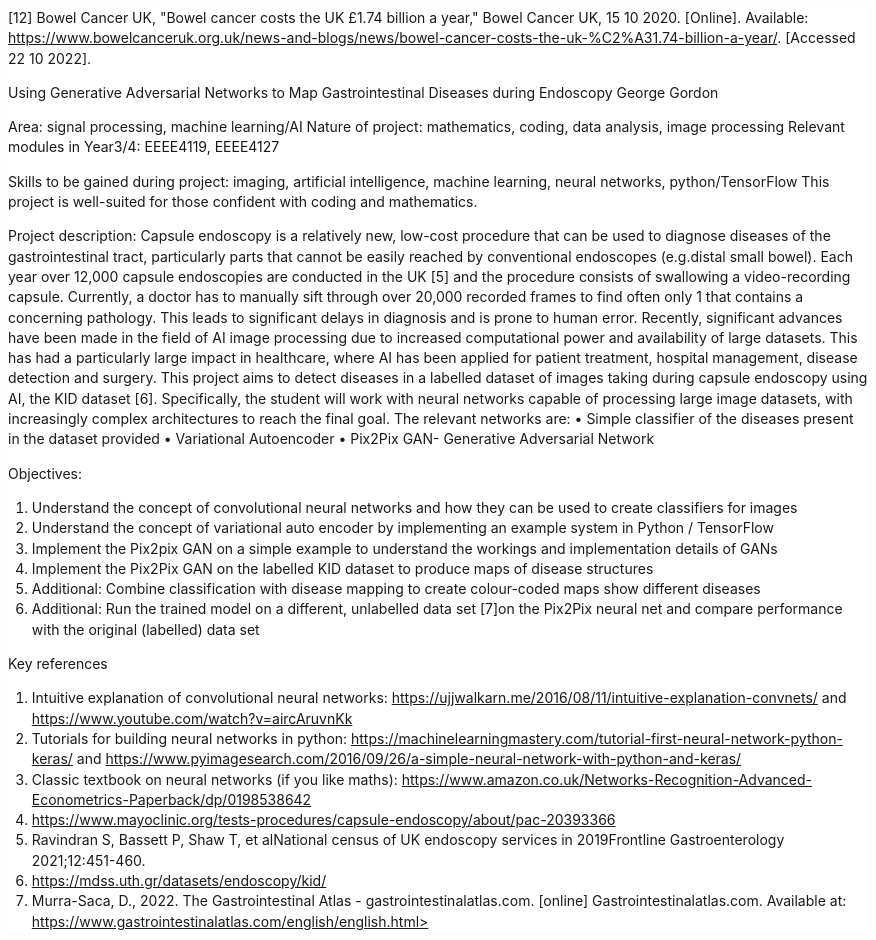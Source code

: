 [12] 		Bowel Cancer UK, "Bowel cancer costs the UK £1.74 billion a year," Bowel Cancer UK, 15 10 2020. [Online]. Available: https://www.bowelcanceruk.org.uk/news-and-blogs/news/bowel-cancer-costs-the-uk-%C2%A31.74-billion-a-year/. [Accessed 22 10 2022].


Using Generative Adversarial Networks to Map Gastrointestinal Diseases during Endoscopy
George Gordon

Area: signal processing, machine learning/AI
Nature of project: mathematics, coding, data analysis, image processing
Relevant modules in Year3/4: EEEE4119, EEEE4127

Skills to be gained during project: imaging, artificial intelligence, machine learning, neural networks, python/TensorFlow
This project is well-suited for those confident with coding and mathematics.

Project description: Capsule endoscopy is a relatively new, low-cost procedure that can be used to diagnose diseases of the gastrointestinal tract, particularly parts that cannot be easily reached by conventional endoscopes (e.g.distal small bowel). Each year over 12,000 capsule endoscopies are conducted in the UK [5] and the procedure consists of swallowing a video-recording capsule. Currently, a doctor has to manually sift through over 20,000 recorded frames to find often only 1 that contains a concerning pathology. This leads to significant delays in diagnosis and is prone to human error. 
Recently, significant advances have been made in the field of AI image processing due to increased computational power and availability of large datasets. This has had a particularly large impact in healthcare, where AI has been applied for patient treatment, hospital management, disease detection and surgery. This project aims to detect diseases in a labelled dataset of images taking during capsule endoscopy using AI, the KID dataset [6]. Specifically, the student will work with neural networks capable of processing large image datasets, with increasingly complex architectures to reach the final goal. The relevant networks are: 
•	Simple classifier of the diseases present in the dataset provided
•	Variational Autoencoder
•	Pix2Pix GAN- Generative Adversarial Network

Objectives: 
1.	Understand the concept of convolutional neural networks and how they can be used to create classifiers for images 
2.	Understand the concept of variational auto encoder by implementing an example system in Python / TensorFlow
3.	Implement the Pix2pix GAN on a simple example to understand the workings and implementation details of GANs
4.	Implement the Pix2Pix GAN on the labelled KID dataset to produce maps of disease structures
5.	Additional: Combine classification with disease mapping to create colour-coded maps show different diseases
6.	Additional: Run the trained model on a different, unlabelled data set [7]on the Pix2Pix neural net and compare performance with the original (labelled) data set

Key references 
1.	Intuitive explanation of convolutional neural networks: https://ujjwalkarn.me/2016/08/11/intuitive-explanation-convnets/ and  https://www.youtube.com/watch?v=aircAruvnKk
2.	Tutorials for building neural networks in python: https://machinelearningmastery.com/tutorial-first-neural-network-python-keras/  and   https://www.pyimagesearch.com/2016/09/26/a-simple-neural-network-with-python-and-keras/  
3.	Classic textbook on neural networks (if you like maths): https://www.amazon.co.uk/Networks-Recognition-Advanced-Econometrics-Paperback/dp/0198538642
4.	https://www.mayoclinic.org/tests-procedures/capsule-endoscopy/about/pac-20393366 
5.	Ravindran S, Bassett P, Shaw T, et alNational census of UK endoscopy services in 2019Frontline Gastroenterology 2021;12:451-460.
6.	https://mdss.uth.gr/datasets/endoscopy/kid/
7.	Murra-Saca, D., 2022. The Gastrointestinal Atlas - gastrointestinalatlas.com. [online] Gastrointestinalatlas.com. Available at: https://www.gastrointestinalatlas.com/english/english.html> 


